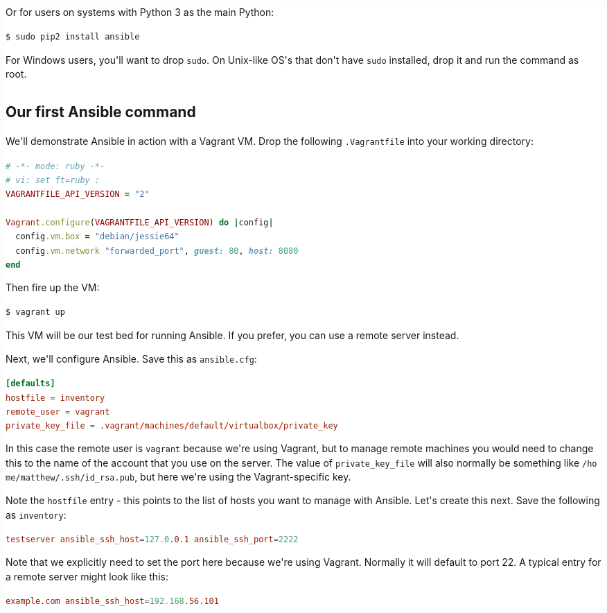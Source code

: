 Or for users on systems with Python 3 as the main Python:

```bash
$ sudo pip2 install ansible
```

For Windows users, you'll want to drop `sudo`. On Unix-like OS's that don't have `sudo` installed, drop it and run the command as root.

Our first Ansible command
-------------------------

We'll demonstrate Ansible in action with a Vagrant VM. Drop the following `.Vagrantfile` into your working directory:

```ruby
# -*- mode: ruby -*-
# vi: set ft=ruby :
VAGRANTFILE_API_VERSION = "2"

Vagrant.configure(VAGRANTFILE_API_VERSION) do |config|
  config.vm.box = "debian/jessie64"
  config.vm.network "forwarded_port", guest: 80, host: 8080
end
```

Then fire up the VM:

```bash
$ vagrant up
```

This VM will be our test bed for running Ansible. If you prefer, you can use a remote server instead.

Next, we'll configure Ansible. Save this as `ansible.cfg`:

```conf
[defaults]
hostfile = inventory
remote_user = vagrant
private_key_file = .vagrant/machines/default/virtualbox/private_key
```

In this case the remote user is `vagrant` because we're using Vagrant, but to manage remote machines you would need to change this to the name of the account that you use on the server. The value of `private_key_file` will also normally be something like `/home/matthew/.ssh/id_rsa.pub`, but here we're using the Vagrant-specific key.

Note the `hostfile` entry - this points to the list of hosts you want to manage with Ansible. Let's create this next. Save the following as `inventory`:

```conf
testserver ansible_ssh_host=127.0.0.1 ansible_ssh_port=2222
```

Note that we explicitly need to set the port here because we're using Vagrant. Normally it will default to port 22. A typical entry for a remote server might look like this:

```conf
example.com ansible_ssh_host=192.168.56.101
```
